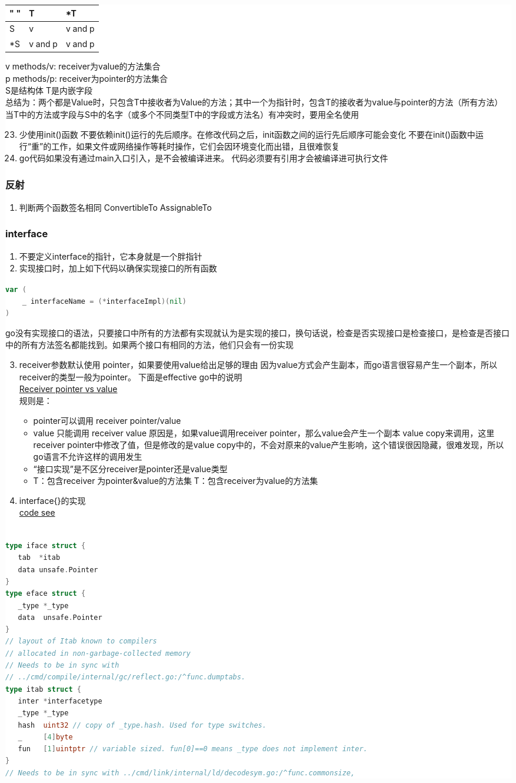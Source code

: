 | " " | T       | *T      |
|:----|:--------|:--------|
| S   | v       | v and p |
| *S  | v and p | v and p |

v methods/v: receiver为value的方法集合  
p methods/p: receiver为pointer的方法集合  
S是结构体 T是内嵌字段  
总结为：两个都是Value时，只包含T中接收者为Value的方法；其中一个为指针时，包含T的接收者为value与pointer的方法（所有方法） 当T中的方法或字段与S中的名字（或多个不同类型T中的字段或方法名）有冲突时，要用全名使用

23. 少使用init()函数 不要依赖init()运行的先后顺序。在修改代码之后，init函数之间的运行先后顺序可能会变化 不要在init()函数中运行“重”的工作，如果文件或网络操作等耗时操作，它们会因环境变化而出错，且很难恢复
24. go代码如果没有通过main入口引入，是不会被编译进来。 代码必须要有引用才会被编译进可执行文件

### 反射

1. 判断两个函数签名相同 ConvertibleTo AssignableTo

### interface

1. 不要定义interface的指针，它本身就是一个胖指针
2. 实现接口时，加上如下代码以确保实现接口的所有函数

```go
var (
    _ interfaceName = (*interfaceImpl)(nil)
)
```
go没有实现接口的语法，只要接口中所有的方法都有实现就认为是实现的接口，换句话说，检查是否实现接口是检查接口，是检查是否接口中的所有方法签名都能找到。如果两个接口有相同的方法，他们只会有一份实现

3. receiver参数默认使用 pointer，如果要使用value给出足够的理由 因为value方式会产生副本，而go语言很容易产生一个副本，所以receiver的类型一般为pointer。 下面是effective go中的说明  
   [Receiver pointer vs value](https://golang.org/doc/effective_go#pointers_vs_values)  
   规则是：  
   * pointer可以调用 receiver pointer/value
   * value 只能调用 receiver value 原因是，如果value调用receiver pointer，那么value会产生一个副本 value copy来调用，这里receiver
     pointer中修改了值，但是修改的是value copy中的，不会对原来的value产生影响，这个错误很因隐藏，很难发现，所以go语言不允许这样的调用发生
   * “接口实现”是不区分receiver是pointer还是value类型
   * T：包含receiver 为pointer&value的方法集 T：包含receiver为value的方法集

5. interface{}的实现  
   [code see](https://github.com/golang/go/blob/master/src/runtime/runtime2.go)  

```go

type iface struct {
   tab  *itab
   data unsafe.Pointer
}
type eface struct {
   _type *_type
   data  unsafe.Pointer
}
// layout of Itab known to compilers
// allocated in non-garbage-collected memory
// Needs to be in sync with
// ../cmd/compile/internal/gc/reflect.go:/^func.dumptabs.
type itab struct {
   inter *interfacetype
   _type *_type
   hash  uint32 // copy of _type.hash. Used for type switches.
   _     [4]byte
   fun   [1]uintptr // variable sized. fun[0]==0 means _type does not implement inter.
}
// Needs to be in sync with ../cmd/link/internal/ld/decodesym.go:/^func.commonsize,
```